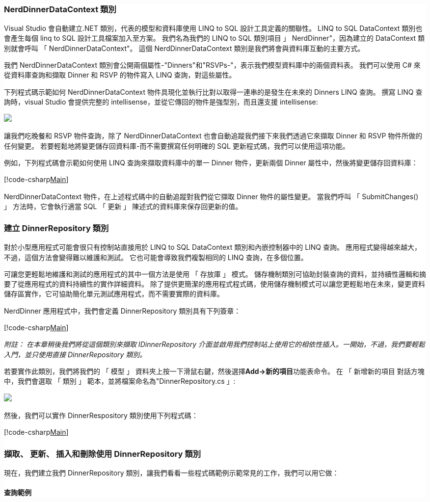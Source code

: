 ### <a name="nerddinnerdatacontext-class"></a>NerdDinnerDataContext 類別

Visual Studio 會自動建立.NET 類別，代表的模型和資料庫使用 LINQ to SQL 設計工具定義的關聯性。 LINQ to SQL DataContext 類別也會產生每個 linq to SQL 設計工具檔案加入至方案。 我們名為我們的 LINQ to SQL 類別項目 」 NerdDinner"，因為建立的 DataContext 類別就會呼叫 「 NerdDinnerDataContext"。 這個 NerdDinnerDataContext 類別是我們將會與資料庫互動的主要方式。

我們 NerdDinnerDataContext 類別會公開兩個屬性-"Dinners"和"RSVPs-"，表示我們模型資料庫中的兩個資料表。 我們可以使用 C# 來從資料庫查詢和擷取 Dinner 和 RSVP 的物件寫入 LINQ 查詢，對這些屬性。

下列程式碼示範如何 NerdDinnerDataContext 物件具現化並執行比對以取得一連串的是發生在未來的 Dinners LINQ 查詢。 撰寫 LINQ 查詢時，visual Studio 會提供完整的 intellisense，並從它傳回的物件是強型別，而且還支援 intellisense:

![](build-a-model-with-business-rule-validations/_static/image9.png)

讓我們吃晚餐和 RSVP 物件查詢，除了 NerdDinnerDataContext 也會自動追蹤我們接下來我們透過它來擷取 Dinner 和 RSVP 物件所做的任何變更。 若要輕鬆地將變更儲存回資料庫-而不需要撰寫任何明確的 SQL 更新程式碼，我們可以使用這項功能。

例如，下列程式碼會示範如何使用 LINQ 查詢來擷取資料庫中的單一 Dinner 物件，更新兩個 Dinner 屬性中，然後將變更儲存回資料庫：

[!code-csharp[Main](build-a-model-with-business-rule-validations/samples/sample1.cs)]

NerdDinnerDataContext 物件，在上述程式碼中的自動追蹤對我們從它擷取 Dinner 物件的屬性變更。 當我們呼叫 「 SubmitChanges() 」 方法時，它會執行適當 SQL 「 更新 」 陳述式的資料庫來保存回更新的值。

### <a name="creating-a-dinnerrepository-class"></a>建立 DinnerRepository 類別

對於小型應用程式可能會很只有控制站直接用於 LINQ to SQL DataContext 類別和內嵌控制器中的 LINQ 查詢。 應用程式變得越來越大，不過，這個方法會變得難以維護和測試。 它也可能會導致我們複製相同的 LINQ 查詢，在多個位置。

可讓您更輕鬆地維護和測試的應用程式的其中一個方法是使用 「 存放庫 」 模式。 儲存機制類別可協助封裝查詢的資料，並持續性邏輯和摘要了從應用程式的資料持續性的實作詳細資料。 除了提供更簡潔的應用程式程式碼，使用儲存機制模式可以讓您更輕鬆地在未來，變更資料儲存區實作，它可協助簡化單元測試應用程式，而不需要實際的資料庫。

NerdDinner 應用程式中，我們會定義 DinnerRepository 類別具有下列簽章：

[!code-csharp[Main](build-a-model-with-business-rule-validations/samples/sample2.cs)]

*附註： 在本章稍後我們將從這個類別來擷取 IDinnerRepository 介面並啟用我們控制站上使用它的相依性插入。一開始，不過，我們要輕鬆入門，並只使用直接 DinnerRepository 類別。*

若要實作此類別，我們將我們的 「 模型 」 資料夾上按一下滑鼠右鍵，然後選擇**Add-&gt;新的項目**功能表命令。 在 「 新增新的項目 對話方塊中，我們會選取 「 類別 」 範本，並將檔案命名為"DinnerRepository.cs 」:

![](build-a-model-with-business-rule-validations/_static/image10.png)

然後，我們可以實作 DinnerRespository 類別使用下列程式碼：

[!code-csharp[Main](build-a-model-with-business-rule-validations/samples/sample3.cs)]

### <a name="retrieving-updating-inserting-and-deleting-using-the-dinnerrepository-class"></a>擷取、 更新、 插入和刪除使用 DinnerRepository 類別

現在，我們建立我們 DinnerRepository 類別，讓我們看看一些程式碼範例示範常見的工作，我們可以用它做：

#### <a name="querying-examples"></a>查詢範例
